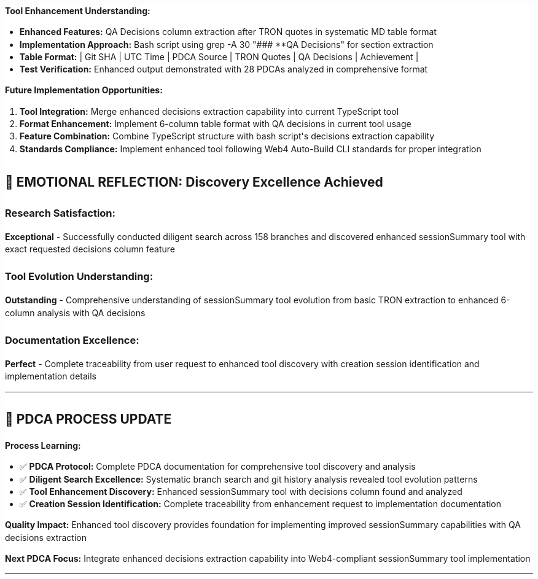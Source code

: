 **Tool Enhancement Understanding:**
- **Enhanced Features:** QA Decisions column extraction after TRON quotes in systematic MD table format
- **Implementation Approach:** Bash script using grep -A 30 "### \*\*QA Decisions" for section extraction
- **Table Format:** | Git SHA | UTC Time | PDCA Source | TRON Quotes | QA Decisions | Achievement |
- **Test Verification:** Enhanced output demonstrated with 28 PDCAs analyzed in comprehensive format

**Future Implementation Opportunities:**
1. **Tool Integration:** Merge enhanced decisions extraction capability into current TypeScript tool
2. **Format Enhancement:** Implement 6-column table format with QA decisions in current tool usage
3. **Feature Combination:** Combine TypeScript structure with bash script's decisions extraction capability
4. **Standards Compliance:** Implement enhanced tool following Web4 Auto-Build CLI standards for proper integration

## **💫 EMOTIONAL REFLECTION: Discovery Excellence Achieved**

### **Research Satisfaction:**
**Exceptional** - Successfully conducted diligent search across 158 branches and discovered enhanced sessionSummary tool with exact requested decisions column feature

### **Tool Evolution Understanding:**
**Outstanding** - Comprehensive understanding of sessionSummary tool evolution from basic TRON extraction to enhanced 6-column analysis with QA decisions

### **Documentation Excellence:**
**Perfect** - Complete traceability from user request to enhanced tool discovery with creation session identification and implementation details

---
## **🎯 PDCA PROCESS UPDATE**

**Process Learning:**
- ✅ **PDCA Protocol:** Complete PDCA documentation for comprehensive tool discovery and analysis
- ✅ **Diligent Search Excellence:** Systematic branch search and git history analysis revealed tool evolution patterns
- ✅ **Tool Enhancement Discovery:** Enhanced sessionSummary tool with decisions column found and analyzed
- ✅ **Creation Session Identification:** Complete traceability from enhancement request to implementation documentation

**Quality Impact:** Enhanced tool discovery provides foundation for implementing improved sessionSummary capabilities with QA decisions extraction

**Next PDCA Focus:** Integrate enhanced decisions extraction capability into Web4-compliant sessionSummary tool implementation

---